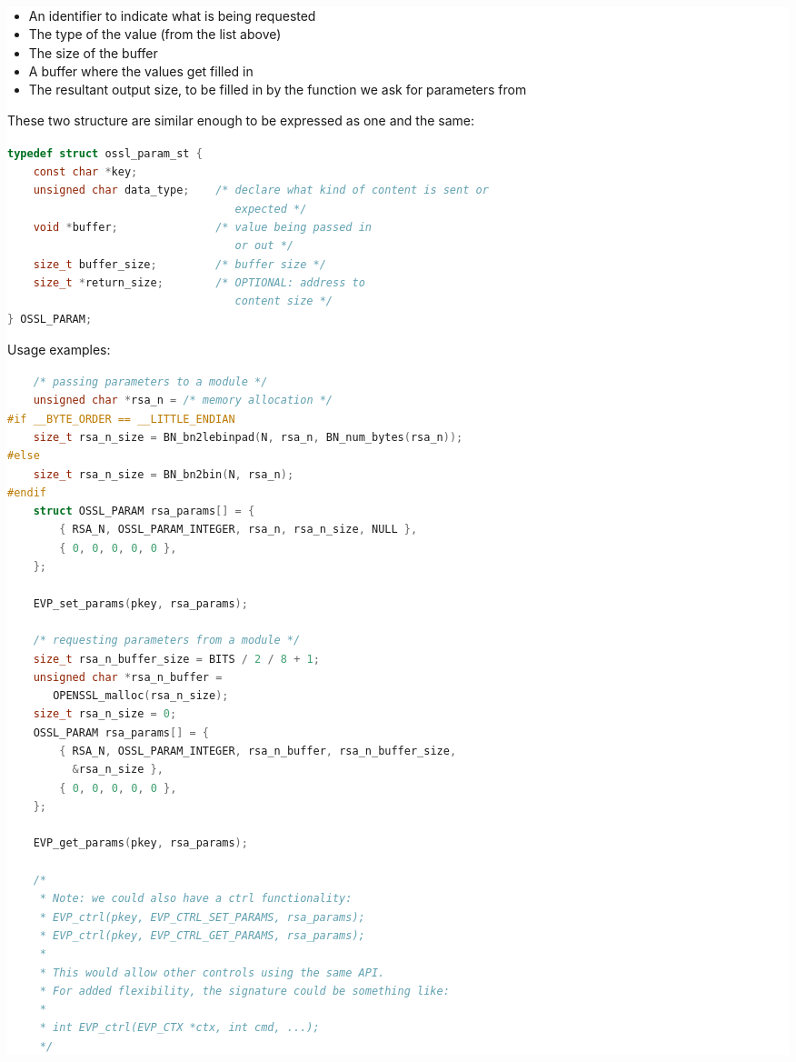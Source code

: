 *   An identifier to indicate what is being requested
*   The type of the value (from the list above)
*   The size of the buffer
*   A buffer where the values get filled in
*   The resultant output size, to be filled in by the function we ask
    for parameters from

These two structure are similar enough to be expressed as one and the same:

``` C
typedef struct ossl_param_st {
    const char *key;
    unsigned char data_type;    /* declare what kind of content is sent or
                                   expected */
    void *buffer;               /* value being passed in
                                   or out */
    size_t buffer_size;         /* buffer size */
    size_t *return_size;        /* OPTIONAL: address to
                                   content size */
} OSSL_PARAM;
```

Usage examples:

``` C
    /* passing parameters to a module */
    unsigned char *rsa_n = /* memory allocation */
#if __BYTE_ORDER == __LITTLE_ENDIAN
    size_t rsa_n_size = BN_bn2lebinpad(N, rsa_n, BN_num_bytes(rsa_n));
#else
    size_t rsa_n_size = BN_bn2bin(N, rsa_n);
#endif
    struct OSSL_PARAM rsa_params[] = {
        { RSA_N, OSSL_PARAM_INTEGER, rsa_n, rsa_n_size, NULL },
        { 0, 0, 0, 0, 0 },
    };

    EVP_set_params(pkey, rsa_params);

    /* requesting parameters from a module */
    size_t rsa_n_buffer_size = BITS / 2 / 8 + 1;
    unsigned char *rsa_n_buffer =
       OPENSSL_malloc(rsa_n_size);
    size_t rsa_n_size = 0;
    OSSL_PARAM rsa_params[] = {
        { RSA_N, OSSL_PARAM_INTEGER, rsa_n_buffer, rsa_n_buffer_size,
          &rsa_n_size },
        { 0, 0, 0, 0, 0 },
    };

    EVP_get_params(pkey, rsa_params);
    
    /*
     * Note: we could also have a ctrl functionality:
     * EVP_ctrl(pkey, EVP_CTRL_SET_PARAMS, rsa_params);
     * EVP_ctrl(pkey, EVP_CTRL_GET_PARAMS, rsa_params);
     *
     * This would allow other controls using the same API.
     * For added flexibility, the signature could be something like:
     *
     * int EVP_ctrl(EVP_CTX *ctx, int cmd, ...);
     */
```
